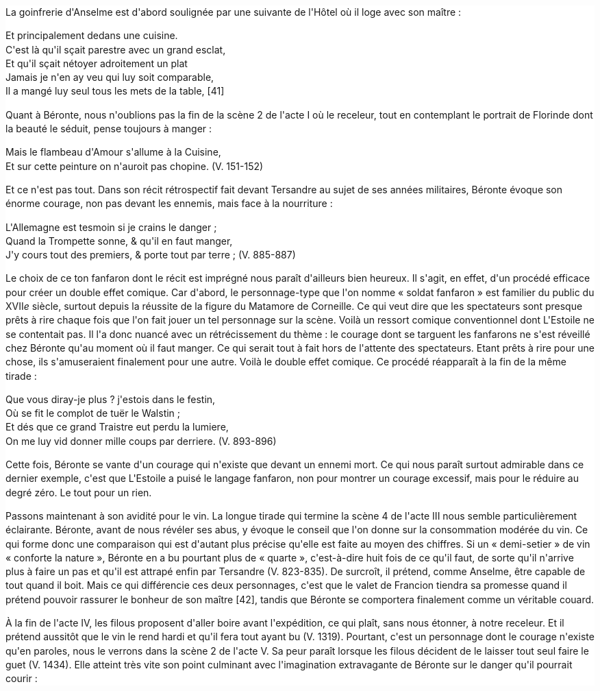 La goinfrerie d'Anselme est d'abord soulignée par une suivante de l'Hôtel où il loge avec son maître :

Et principalement dedans une cuisine.  
C'est là qu'il sçait parestre avec un grand esclat,  
Et qu'il sçait nétoyer adroitement un plat  
Jamais je n'en ay veu qui luy soit comparable,  
Il a mangé luy seul tous les mets de la table, [41]  

Quant à Béronte, nous n'oublions pas la fin de la scène 2 de l'acte I où le receleur, tout en contemplant le portrait de Florinde dont la beauté le séduit, pense toujours à manger :

Mais le flambeau d'Amour s'allume à la Cuisine,  
Et sur cette peinture on n'auroit pas chopine. (V. 151-152)  

Et ce n'est pas tout. Dans son récit rétrospectif fait devant Tersandre au sujet de ses années militaires, Béronte évoque son énorme courage, non pas devant les ennemis, mais face à la nourriture :

L'Allemagne est tesmoin si je crains le danger ;  
Quand la Trompette sonne, & qu'il en faut manger,  
J'y cours tout des premiers, & porte tout par terre ; (V. 885-887)  

Le choix de ce ton fanfaron dont le récit est imprégné nous paraît d'ailleurs bien heureux. Il s'agit, en effet, d'un procédé efficace pour créer un double effet comique. Car d'abord, le personnage-type que l'on nomme « soldat fanfaron » est familier du public du XVII*e* siècle, surtout depuis la réussite de la figure du Matamore de Corneille. Ce qui veut dire que les spectateurs sont presque prêts à rire chaque fois que l'on fait jouer un tel personnage sur la scène. Voilà un ressort comique conventionnel dont L'Estoile ne se contentait pas. Il l'a donc nuancé avec un rétrécissement du thème : le courage dont se targuent les fanfarons ne s'est réveillé chez Béronte qu'au moment où il faut manger. Ce qui serait tout à fait hors de l'attente des spectateurs. Etant prêts à rire pour une chose, ils s'amuseraient finalement pour une autre. Voilà le double effet comique. Ce procédé réapparaît à la fin de la même tirade :

Que vous diray-je plus ? j'estois dans le festin,  
Où se fit le complot de tuër le Walstin ;  
Et dés que ce grand Traistre eut perdu la lumiere,  
On me luy vid donner mille coups par derriere. (V. 893-896)  

Cette fois, Béronte se vante d'un courage qui n'existe que devant un ennemi mort. Ce qui nous paraît surtout admirable dans ce dernier exemple, c'est que L'Estoile a puisé le langage fanfaron, non pour montrer un courage excessif, mais pour le réduire au degré zéro. Le tout pour un rien.

Passons maintenant à son avidité pour le vin. La longue tirade qui termine la scène 4 de l'acte III nous semble particulièrement éclairante. Béronte, avant de nous révéler ses abus, y évoque le conseil que l'on donne sur la consommation modérée du vin. Ce qui forme donc une comparaison qui est d'autant plus précise qu'elle est faite au moyen des chiffres. Si un « demi-setier » de vin « conforte la nature », Béronte en a bu pourtant plus de « quarte », c'est-à-dire huit fois de ce qu'il faut, de sorte qu'il n'arrive plus à faire un pas et qu'il est attrapé enfin par Tersandre (V. 823-835). De surcroît, il prétend, comme Anselme, être capable de tout quand il boit. Mais ce qui différencie ces deux personnages, c'est que le valet de Francion tiendra sa promesse quand il prétend pouvoir rassurer le bonheur de son maître [42], tandis que Béronte se comportera finalement comme un véritable couard.

À la fin de l'acte IV, les filous proposent d'aller boire avant l'expédition, ce qui plaît, sans nous étonner, à notre receleur. Et il prétend aussitôt que le vin le rend hardi et qu'il fera tout ayant bu (V. 1319). Pourtant, c'est un personnage dont le courage n'existe qu'en paroles, nous le verrons dans la scène 2 de l'acte V. Sa peur paraît lorsque les filous décident de le laisser tout seul faire le guet (V. 1434). Elle atteint très vite son point culminant avec l'imagination extravagante de Béronte sur le danger qu'il pourrait courir :
